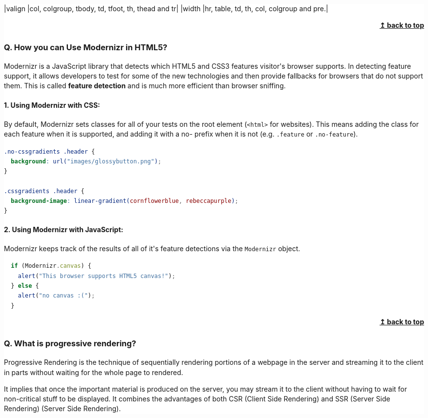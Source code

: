 |valign        |col, colgroup, tbody, td, tfoot, th, thead and tr|
|width         |hr, table, td, th, col, colgroup and pre.|

<div align="right">
  <b><a href="#toc">↥ back to top</a></b>
</div>

<h3>Q. How you can Use Modernizr in HTML5?</h3>

Modernizr is a JavaScript library that detects which HTML5 and CSS3 features visitor's 
browser supports. In detecting feature support, it allows developers to test for some of 
the new technologies and then provide fallbacks for browsers that do not support them. 
This is called <b>feature detection</b> and is much more efficient than browser sniffing.

<h4>1. Using Modernizr with CSS:</h4>

By default, Modernizr sets classes for all of your tests on the root element (`<html>` for 
websites). This means adding the class for each feature when it is supported, and adding 
it with a no- prefix when it is not (e.g. `.feature` or `.no-feature`).

```css
.no-cssgradients .header {
  background: url("images/glossybutton.png");
}

.cssgradients .header {
  background-image: linear-gradient(cornflowerblue, rebeccapurple);
}
```

<h4>2. Using Modernizr with JavaScript:</h4>

Modernizr keeps track of the results of all of it's feature detections via the `Modernizr` object.

```javascript
  if (Modernizr.canvas) {
    alert("This browser supports HTML5 canvas!");
  } else {
    alert("no canvas :(");
  }
```

<div align="right">
  <b><a href="#toc">↥ back to top</a></b>
</div>

<h3>Q. What is progressive rendering?</h3>

Progressive Rendering is the technique of sequentially rendering portions of a webpage in 
the server and streaming it to the client in parts without waiting for the whole page to 
rendered.

It implies that once the important material is produced on the server, you may stream it 
to the client without having to wait for non-critical stuff to be displayed. It combines 
the advantages of both CSR (Client Side Rendering) and SSR (Server Side Rendering) (Server 
Side Rendering).
